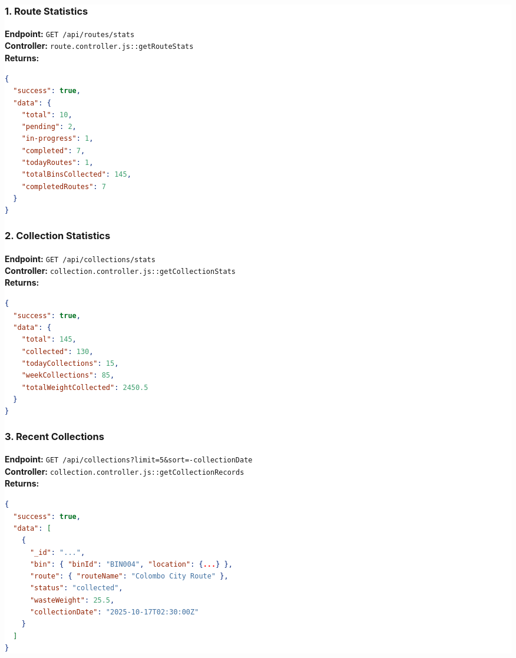 ### 1. Route Statistics
**Endpoint:** `GET /api/routes/stats`  
**Controller:** `route.controller.js::getRouteStats`  
**Returns:**
```json
{
  "success": true,
  "data": {
    "total": 10,
    "pending": 2,
    "in-progress": 1,
    "completed": 7,
    "todayRoutes": 1,
    "totalBinsCollected": 145,
    "completedRoutes": 7
  }
}
```

### 2. Collection Statistics
**Endpoint:** `GET /api/collections/stats`  
**Controller:** `collection.controller.js::getCollectionStats`  
**Returns:**
```json
{
  "success": true,
  "data": {
    "total": 145,
    "collected": 130,
    "todayCollections": 15,
    "weekCollections": 85,
    "totalWeightCollected": 2450.5
  }
}
```

### 3. Recent Collections
**Endpoint:** `GET /api/collections?limit=5&sort=-collectionDate`  
**Controller:** `collection.controller.js::getCollectionRecords`  
**Returns:**
```json
{
  "success": true,
  "data": [
    {
      "_id": "...",
      "bin": { "binId": "BIN004", "location": {...} },
      "route": { "routeName": "Colombo City Route" },
      "status": "collected",
      "wasteWeight": 25.5,
      "collectionDate": "2025-10-17T02:30:00Z"
    }
  ]
}
```
